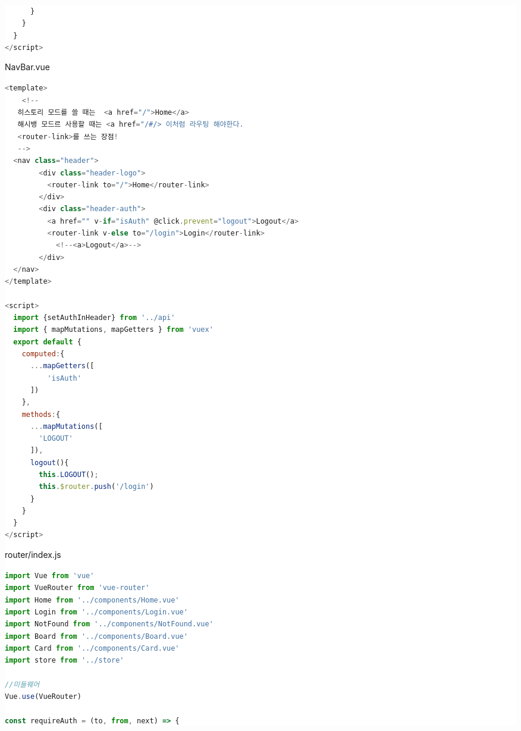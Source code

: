 ~~~javascript
      }
    }
  }
</script>
~~~

NavBar.vue

~~~javascript
<template>
    <!--
   히스토리 모드를 쓸 때는  <a href="/">Home</a>
   해시뱅 모드르 사용할 때는 <a href="/#/> 이처럼 라우팅 해야한다.
   <router-link>를 쓰는 장점!
   -->
  <nav class="header">
        <div class="header-logo">
          <router-link to="/">Home</router-link>
        </div>
        <div class="header-auth">
          <a href="" v-if="isAuth" @click.prevent="logout">Logout</a>
          <router-link v-else to="/login">Login</router-link>
            <!--<a>Logout</a>-->
        </div>
  </nav>
</template>

<script>
  import {setAuthInHeader} from '../api'
  import { mapMutations, mapGetters } from 'vuex'
  export default {
    computed:{
      ...mapGetters([
          'isAuth'
      ])
    },
    methods:{
      ...mapMutations([
        'LOGOUT'
      ]),
      logout(){
        this.LOGOUT();
        this.$router.push('/login')
      }
    }
  }
</script>
~~~

router/index.js

~~~javascript
import Vue from 'vue'
import VueRouter from 'vue-router'
import Home from '../components/Home.vue'
import Login from '../components/Login.vue'
import NotFound from '../components/NotFound.vue'
import Board from '../components/Board.vue'
import Card from '../components/Card.vue'
import store from '../store'

//미들웨어
Vue.use(VueRouter)

const requireAuth = (to, from, next) => {
~~~